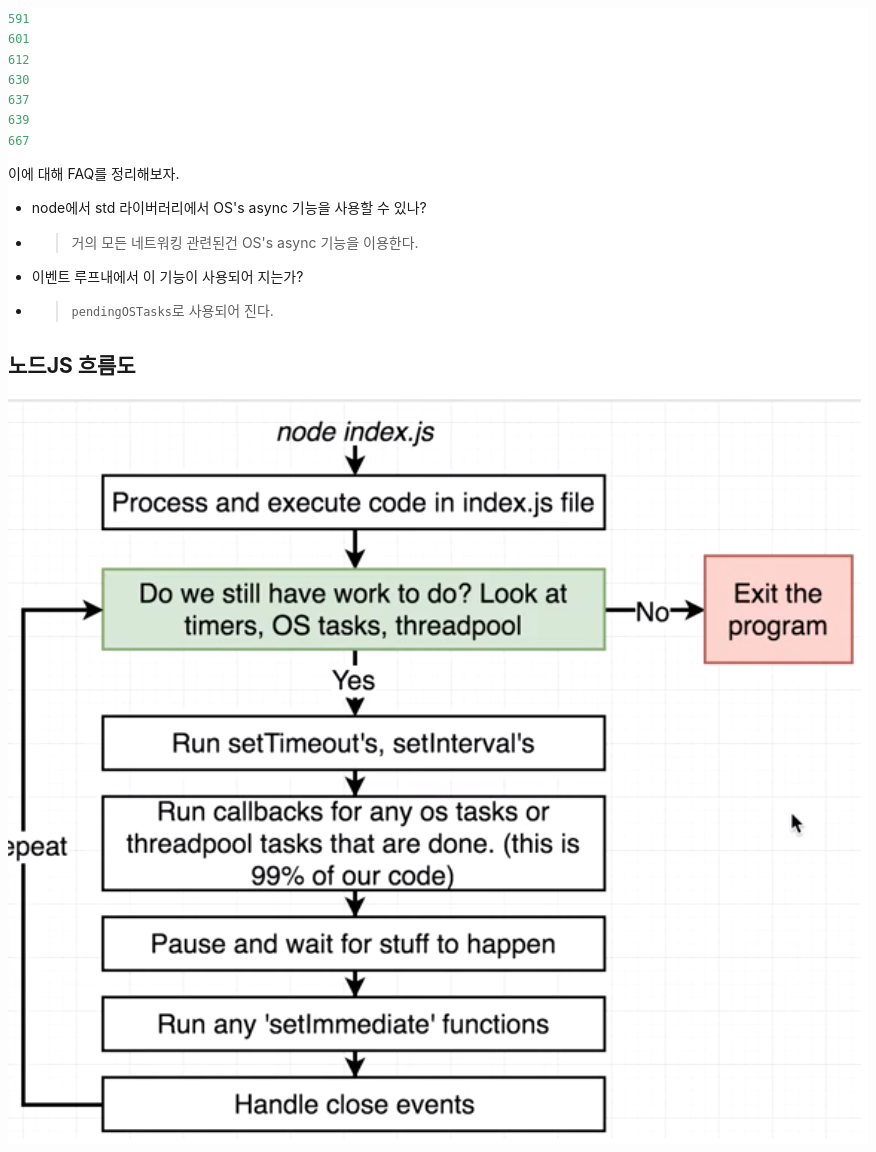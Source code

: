 ````javascript
591
601
612
630
637
639
667
````

이에 대해 FAQ를 정리해보자. 

- node에서 std 라이버러리에서 OS's async 기능을 사용할 수 있나?

- > 거의 모든 네트워킹 관련된건 OS's async 기능을 이용한다. 

- 이벤트 루프내에서 이 기능이 사용되어 지는가?

- > `pendingOSTasks`로 사용되어 진다. 

## 노드JS 흐름도

![1542685666194](1542685666194.png)
